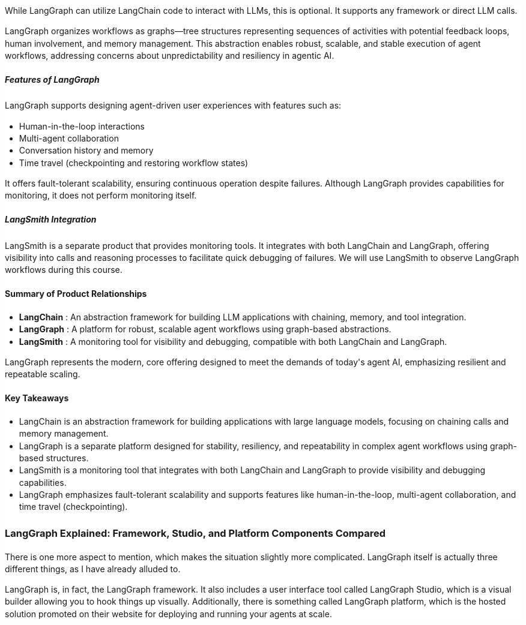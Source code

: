While LangGraph can utilize LangChain code to interact with LLMs, this is optional. It supports any framework or direct LLM calls.

LangGraph organizes workflows as graphs—tree structures representing sequences of activities with potential feedback loops, human involvement, and memory management. This abstraction enables robust, scalable, and stable execution of agent workflows, addressing concerns about unpredictability and resiliency in agentic AI.

##### Features of LangGraph

LangGraph supports designing agent-driven user experiences with features such as:

- Human-in-the-loop interactions
- Multi-agent collaboration
- Conversation history and memory
- Time travel (checkpointing and restoring workflow states)

It offers fault-tolerant scalability, ensuring continuous operation despite failures. Although LangGraph provides capabilities for monitoring, it does not perform monitoring itself.

##### LangSmith Integration

LangSmith is a separate product that provides monitoring tools. It integrates with both LangChain and LangGraph, offering visibility into calls and reasoning processes to facilitate quick debugging of failures. We will use LangSmith to observe LangGraph workflows during this course.

#### Summary of Product Relationships

- **LangChain** : An abstraction framework for building LLM applications with chaining, memory, and tool integration.
- **LangGraph** : A platform for robust, scalable agent workflows using graph-based abstractions.
- **LangSmith** : A monitoring tool for visibility and debugging, compatible with both LangChain and LangGraph.

LangGraph represents the modern, core offering designed to meet the demands of today's agent AI, emphasizing resilient and repeatable scaling.

#### Key Takeaways

- LangChain is an abstraction framework for building applications with large language models, focusing on chaining calls and memory management.
- LangGraph is a separate platform designed for stability, resiliency, and repeatability in complex agent workflows using graph-based structures.
- LangSmith is a monitoring tool that integrates with both LangChain and LangGraph to provide visibility and debugging capabilities.
- LangGraph emphasizes fault-tolerant scalability and supports features like human-in-the-loop, multi-agent collaboration, and time travel (checkpointing).

### LangGraph Explained: Framework, Studio, and Platform Components Compared

There is one more aspect to mention, which makes the situation slightly more complicated. LangGraph itself is actually three different things, as I have already alluded to.

LangGraph is, in fact, the LangGraph framework. It also includes a user interface tool called LangGraph Studio, which is a visual builder allowing you to hook things up visually. Additionally, there is something called LangGraph platform, which is the hosted solution promoted on their website for deploying and running your agents at scale.
